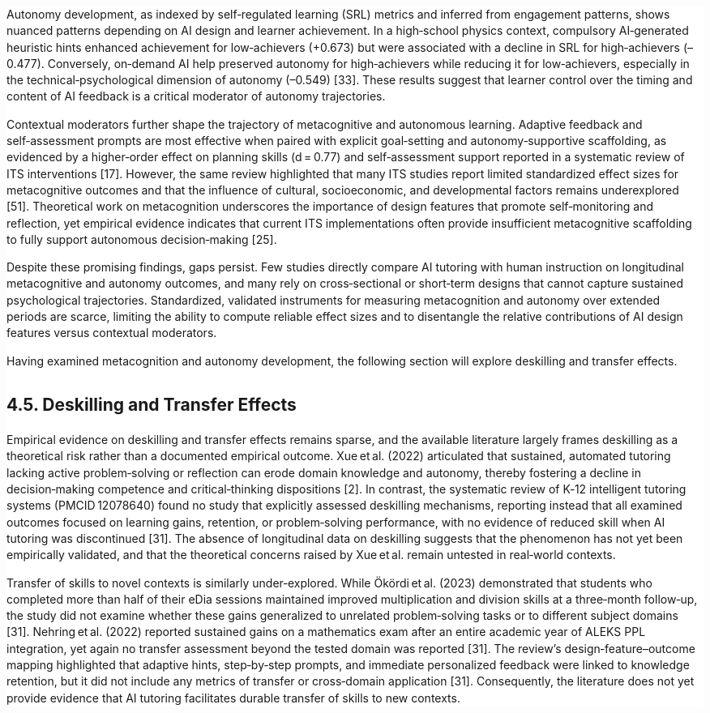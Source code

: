 Autonomy development, as indexed by self‑regulated learning (SRL) metrics and inferred from engagement patterns, shows nuanced patterns depending on AI design and learner achievement. In a high‑school physics context, compulsory AI‑generated heuristic hints enhanced achievement for low‑achievers (+0.673) but were associated with a decline in SRL for high‑achievers (–0.477). Conversely, on‑demand AI help preserved autonomy for high‑achievers while reducing it for low‑achievers, especially in the technical‑psychological dimension of autonomy (–0.549) [33]. These results suggest that learner control over the timing and content of AI feedback is a critical moderator of autonomy trajectories.

Contextual moderators further shape the trajectory of metacognitive and autonomous learning. Adaptive feedback and self‑assessment prompts are most effective when paired with explicit goal‑setting and autonomy‑supportive scaffolding, as evidenced by a higher‑order effect on planning skills (d = 0.77) and self‑assessment support reported in a systematic review of ITS interventions [17].  However, the same review highlighted that many ITS studies report limited standardized effect sizes for metacognitive outcomes and that the influence of cultural, socioeconomic, and developmental factors remains underexplored [51].  Theoretical work on metacognition underscores the importance of design features that promote self‑monitoring and reflection, yet empirical evidence indicates that current ITS implementations often provide insufficient metacognitive scaffolding to fully support autonomous decision‑making [25].

Despite these promising findings, gaps persist. Few studies directly compare AI tutoring with human instruction on longitudinal metacognitive and autonomy outcomes, and many rely on cross‑sectional or short‑term designs that cannot capture sustained psychological trajectories.  Standardized, validated instruments for measuring metacognition and autonomy over extended periods are scarce, limiting the ability to compute reliable effect sizes and to disentangle the relative contributions of AI design features versus contextual moderators.

Having examined metacognition and autonomy development, the following section will explore deskilling and transfer effects.

## 4.5. Deskilling and Transfer Effects

Empirical evidence on deskilling and transfer effects remains sparse, and the available literature largely frames deskilling as a theoretical risk rather than a documented empirical outcome.  Xue et al. (2022) articulated that sustained, automated tutoring lacking active problem‑solving or reflection can erode domain knowledge and autonomy, thereby fostering a decline in decision‑making competence and critical‑thinking dispositions [2].  In contrast, the systematic review of K‑12 intelligent tutoring systems (PMCID 12078640) found no study that explicitly assessed deskilling mechanisms, reporting instead that all examined outcomes focused on learning gains, retention, or problem‑solving performance, with no evidence of reduced skill when AI tutoring was discontinued [31].  The absence of longitudinal data on deskilling suggests that the phenomenon has not yet been empirically validated, and that the theoretical concerns raised by Xue et al. remain untested in real‑world contexts.

Transfer of skills to novel contexts is similarly under‑explored.  While Ökördi et al. (2023) demonstrated that students who completed more than half of their eDia sessions maintained improved multiplication and division skills at a three‑month follow‑up, the study did not examine whether these gains generalized to unrelated problem‑solving tasks or to different subject domains [31].  Nehring et al. (2022) reported sustained gains on a mathematics exam after an entire academic year of ALEKS PPL integration, yet again no transfer assessment beyond the tested domain was reported [31].  The review’s design‑feature–outcome mapping highlighted that adaptive hints, step‑by‑step prompts, and immediate personalized feedback were linked to knowledge retention, but it did not include any metrics of transfer or cross‑domain application [31].  Consequently, the literature does not yet provide evidence that AI tutoring facilitates durable transfer of skills to new contexts.
